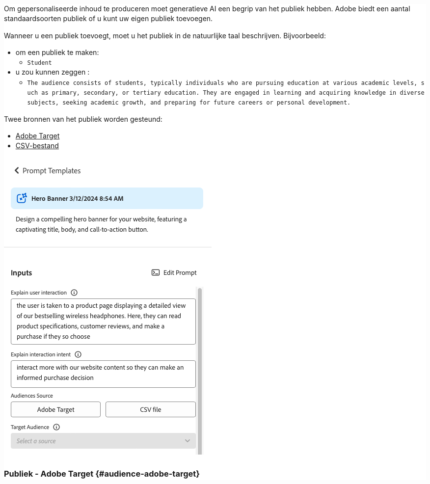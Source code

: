 Om gepersonaliseerde inhoud te produceren moet generatieve AI een begrip van het publiek hebben. Adobe biedt een aantal standaardsoorten publiek of u kunt uw eigen publiek toevoegen.

Wanneer u een publiek toevoegt, moet u het publiek in de natuurlijke taal beschrijven. Bijvoorbeeld:

* om een publiek te maken:
   * `Student`
* u zou kunnen zeggen :
   * `The audience consists of students, typically individuals who are pursuing education at various academic levels, such as primary, secondary, or tertiary education. They are engaged in learning and acquiring knowledge in diverse subjects, seeking academic growth, and preparing for future careers or personal development.`

Twee bronnen van het publiek worden gesteund:

* [Adobe Target](#audience-adobe-target)
* [CSV-bestand](#audience-csv-file)

![ produceer Variaties - publieksbronnen ](assets/generate-variations-audiences.png)

### Publiek - Adobe Target {#audience-adobe-target}

